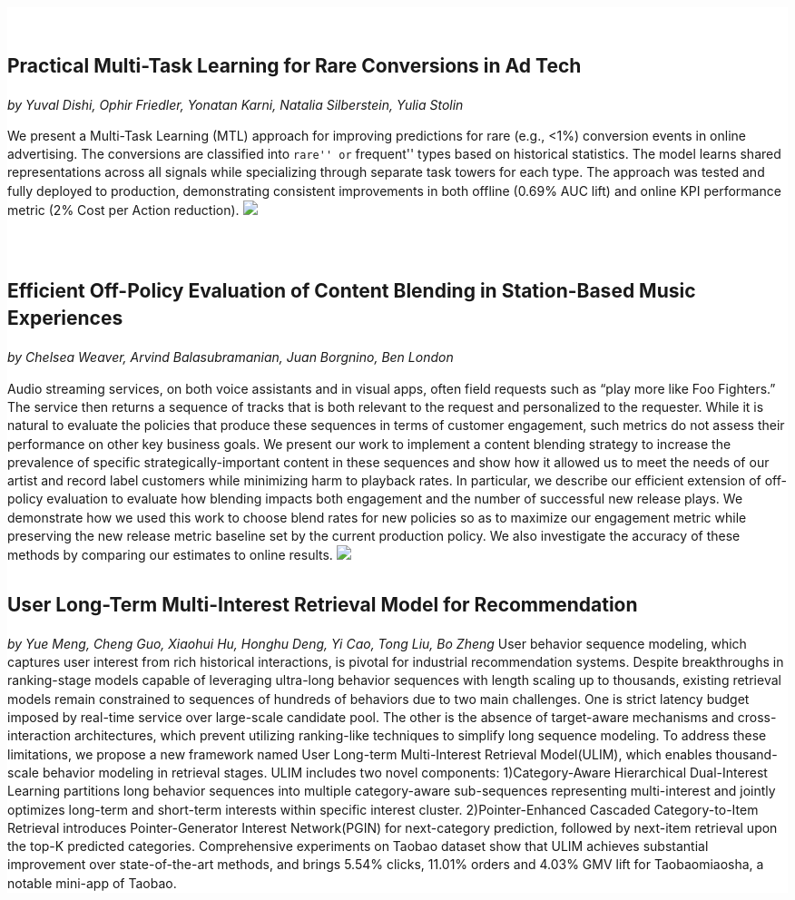 <br>

## Practical Multi-Task Learning for Rare Conversions in Ad Tech

*by Yuval Dishi, Ophir Friedler, Yonatan Karni, Natalia Silberstein, Yulia Stolin*
<br>

We present a Multi-Task Learning (MTL) approach for improving predictions for rare (e.g., <1%) conversion events in online advertising. The conversions are classified into `rare'' or` frequent'' types based on historical statistics. The model learns shared representations across all signals while specializing through separate task towers for each type. The approach was tested and fully deployed to production, demonstrating consistent improvements in both offline (0.69% AUC lift) and online KPI performance metric (2% Cost per Action reduction).
![](183.png)
<br>

<br>

## Efficient Off-Policy Evaluation of Content Blending in Station-Based Music Experiences

*by Chelsea Weaver, Arvind Balasubramanian, Juan Borgnino, Ben London*
<br>

Audio streaming services, on both voice assistants and in visual apps, often field requests such as “play more like Foo Fighters.” The service then returns a sequence of tracks that is both relevant to the request and personalized to the requester. While it is natural to evaluate the policies that produce these sequences in terms of customer engagement, such metrics do not assess their performance on other key business goals. We present our work to implement a content blending strategy to increase the prevalence of specific strategically-important content in these sequences and show how it allowed us to meet the needs of our artist and record label customers while minimizing harm to playback rates. In particular, we describe our efficient extension of off-policy evaluation to evaluate how blending impacts both engagement and the number of successful new release plays. We demonstrate how we used this work to choose blend rates for new policies so as to maximize our engagement metric while preserving the new release metric baseline set by the current production policy. We also investigate the accuracy of these methods by comparing our estimates to online results.
![](184.png)
<br>

## User Long-Term Multi-Interest Retrieval Model for Recommendation

*by Yue Meng, Cheng Guo, Xiaohui Hu, Honghu Deng, Yi Cao, Tong Liu, Bo Zheng*
User behavior sequence modeling, which captures user interest from rich historical interactions, is pivotal for industrial recommendation systems. Despite breakthroughs in ranking-stage models capable of leveraging ultra-long behavior sequences with length scaling up to thousands, existing retrieval models remain constrained to sequences of hundreds of behaviors due to two main challenges. One is strict latency budget imposed by real-time service over large-scale candidate pool. The other is the absence of target-aware mechanisms and cross-interaction architectures, which prevent utilizing ranking-like techniques to simplify long sequence modeling. To address these limitations, we propose a new framework named User Long-term Multi-Interest Retrieval Model(ULIM), which enables thousand-scale behavior modeling in retrieval stages. ULIM includes two novel components: 1)Category-Aware Hierarchical Dual-Interest Learning partitions long behavior sequences into multiple category-aware sub-sequences representing multi-interest and jointly optimizes long-term and short-term interests within specific interest cluster. 2)Pointer-Enhanced Cascaded Category-to-Item Retrieval introduces Pointer-Generator Interest Network(PGIN) for next-category prediction, followed by next-item retrieval upon the top-K predicted categories. Comprehensive experiments on Taobao dataset show that ULIM achieves substantial improvement over state-of-the-art methods, and brings 5.54% clicks, 11.01% orders and 4.03% GMV lift for Taobaomiaosha, a notable mini-app of Taobao.
<br>
